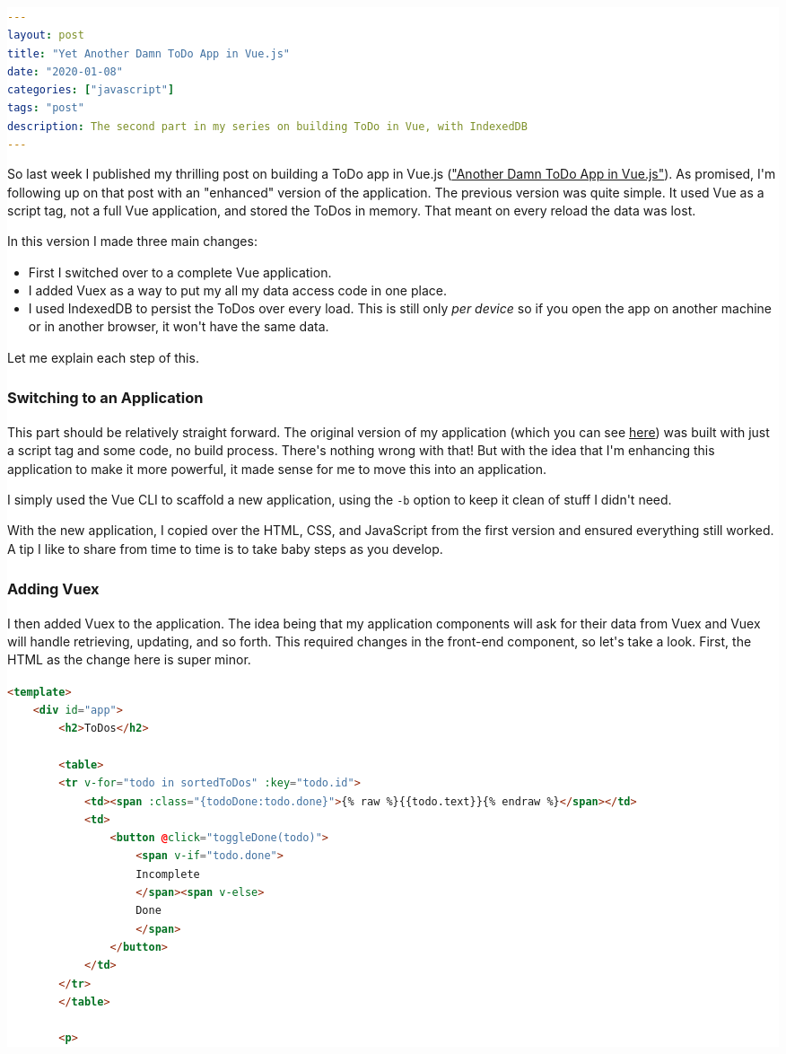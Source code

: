 ```yaml
---
layout: post
title: "Yet Another Damn ToDo App in Vue.js"
date: "2020-01-08"
categories: ["javascript"]
tags: "post"
description: The second part in my series on building ToDo in Vue, with IndexedDB
---
```


So last week I published my thrilling post on building a ToDo app in Vue.js (["Another Damn ToDo App in Vue.js"](https://www.raymondcamden.com/2020/01/03/another-damn-todo-app-in-vuejs)). As promised, I'm following up on that post with an "enhanced" version of the application. The previous version was quite simple. It used Vue as a script tag, not a full Vue application, and stored the ToDos in memory. That meant on every reload the data was lost.

In this version I made three main changes:

* First I switched over to a complete Vue application.
* I added Vuex as a way to put my all my data access code in one place.
* I used IndexedDB to persist the ToDos over every load. This is still only *per device* so if you open the app on another machine or in another browser, it won't have the same data.
  
Let me explain each step of this.

### Switching to an Application

This part should be relatively straight forward. The original version of my application (which you can see [here](https://codepen.io/cfjedimaster/pen/NWPwweX)) was built with just a script tag and some code, no build process. There's nothing wrong with that! But with the idea that I'm enhancing this application to make it more powerful, it made sense for me to move this into an application.

I simply used the Vue CLI to scaffold a new application, using the `-b` option to keep it clean of stuff I didn't need.

With the new application, I copied over the HTML, CSS, and JavaScript from the first version and ensured everything still worked. A tip I like to share from time to time is to take baby steps as you develop. 

### Adding Vuex

I then added Vuex to the application. The idea being that my application components will ask for their data from Vuex and Vuex will handle retrieving, updating, and so forth. This required changes in the front-end component, so let's take a look. First, the HTML as the change here is super minor.

```html
<template>
	<div id="app">
		<h2>ToDos</h2>

		<table>
		<tr v-for="todo in sortedToDos" :key="todo.id">
			<td><span :class="{todoDone:todo.done}">{% raw %}{{todo.text}}{% endraw %}</span></td>
			<td>
				<button @click="toggleDone(todo)">
					<span v-if="todo.done">
					Incomplete
					</span><span v-else>
					Done
					</span>
				</button>
			</td>
		</tr>
		</table>

		<p>
```